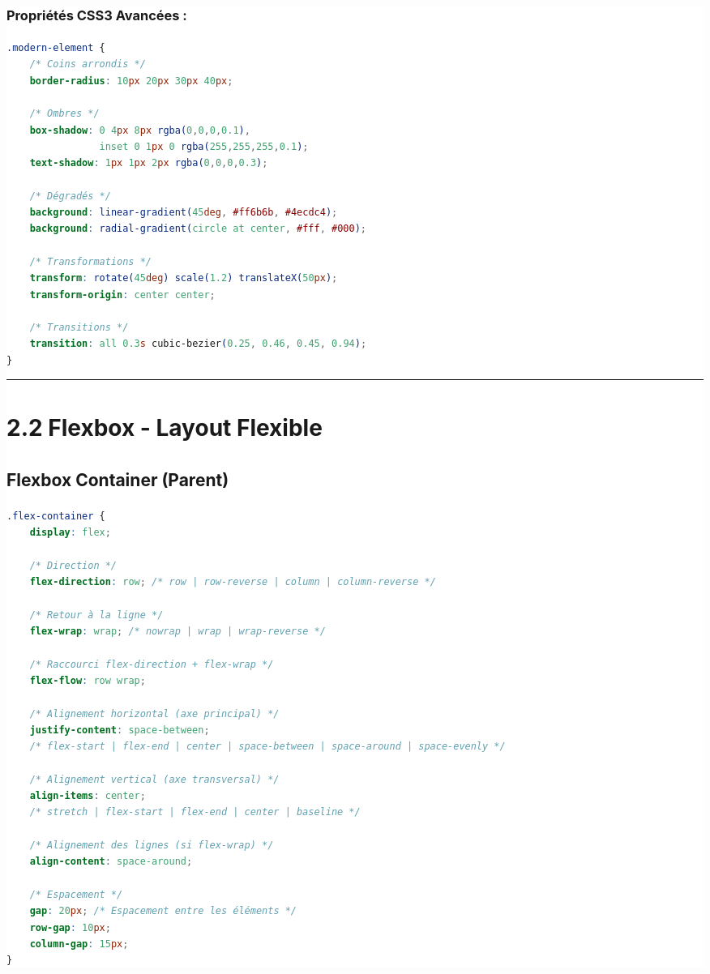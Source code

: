 ### Propriétés CSS3 Avancées :
```css
.modern-element {
    /* Coins arrondis */
    border-radius: 10px 20px 30px 40px;
    
    /* Ombres */
    box-shadow: 0 4px 8px rgba(0,0,0,0.1), 
                inset 0 1px 0 rgba(255,255,255,0.1);
    text-shadow: 1px 1px 2px rgba(0,0,0,0.3);
    
    /* Dégradés */
    background: linear-gradient(45deg, #ff6b6b, #4ecdc4);
    background: radial-gradient(circle at center, #fff, #000);
    
    /* Transformations */
    transform: rotate(45deg) scale(1.2) translateX(50px);
    transform-origin: center center;
    
    /* Transitions */
    transition: all 0.3s cubic-bezier(0.25, 0.46, 0.45, 0.94);
}
```

---

# 2.2 Flexbox - Layout Flexible

## Flexbox Container (Parent)

```css
.flex-container {
    display: flex;
    
    /* Direction */
    flex-direction: row; /* row | row-reverse | column | column-reverse */
    
    /* Retour à la ligne */
    flex-wrap: wrap; /* nowrap | wrap | wrap-reverse */
    
    /* Raccourci flex-direction + flex-wrap */
    flex-flow: row wrap;
    
    /* Alignement horizontal (axe principal) */
    justify-content: space-between; 
    /* flex-start | flex-end | center | space-between | space-around | space-evenly */
    
    /* Alignement vertical (axe transversal) */
    align-items: center; 
    /* stretch | flex-start | flex-end | center | baseline */
    
    /* Alignement des lignes (si flex-wrap) */
    align-content: space-around;
    
    /* Espacement */
    gap: 20px; /* Espacement entre les éléments */
    row-gap: 10px;
    column-gap: 15px;
}
```

